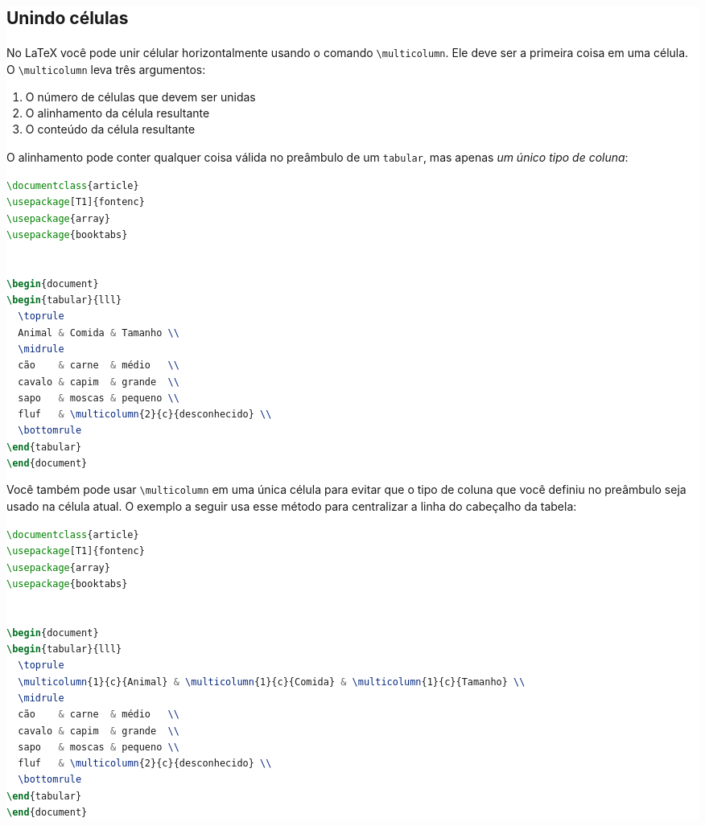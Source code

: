 

## Unindo células

No LaTeX você pode unir célular horizontalmente usando o comando `\multicolumn`.
Ele deve ser a primeira coisa em uma célula.  O `\multicolumn` leva três
argumentos:

1. O número de células que devem ser unidas
2. O alinhamento da célula resultante
3. O conteúdo da célula resultante

O alinhamento pode conter qualquer coisa válida no preâmbulo de um `tabular`,
mas apenas _um único tipo de coluna_:


```latex
\documentclass{article}
\usepackage[T1]{fontenc}
\usepackage{array}
\usepackage{booktabs}


\begin{document}
\begin{tabular}{lll}
  \toprule
  Animal & Comida & Tamanho \\
  \midrule
  cão    & carne  & médio   \\
  cavalo & capim  & grande  \\
  sapo   & moscas & pequeno \\
  fluf   & \multicolumn{2}{c}{desconhecido} \\
  \bottomrule
\end{tabular}
\end{document}
```


Você também pode usar `\multicolumn` em uma única célula para evitar que o
tipo de coluna que você definiu no preâmbulo seja usado na célula atual.
O exemplo a seguir usa esse método para centralizar a linha do cabeçalho da
tabela:


```latex
\documentclass{article}
\usepackage[T1]{fontenc}
\usepackage{array}
\usepackage{booktabs}


\begin{document}
\begin{tabular}{lll}
  \toprule
  \multicolumn{1}{c}{Animal} & \multicolumn{1}{c}{Comida} & \multicolumn{1}{c}{Tamanho} \\
  \midrule
  cão    & carne  & médio   \\
  cavalo & capim  & grande  \\
  sapo   & moscas & pequeno \\
  fluf   & \multicolumn{2}{c}{desconhecido} \\
  \bottomrule
\end{tabular}
\end{document}
```
